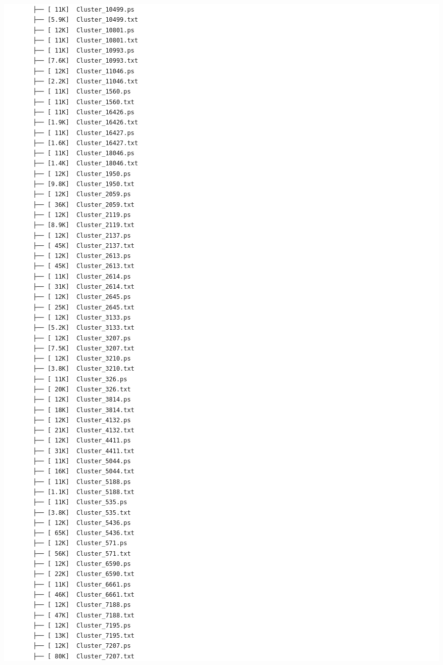             ├── [ 11K]  Cluster_10499.ps
            ├── [5.9K]  Cluster_10499.txt
            ├── [ 12K]  Cluster_10801.ps
            ├── [ 11K]  Cluster_10801.txt
            ├── [ 11K]  Cluster_10993.ps
            ├── [7.6K]  Cluster_10993.txt
            ├── [ 12K]  Cluster_11046.ps
            ├── [2.2K]  Cluster_11046.txt
            ├── [ 11K]  Cluster_1560.ps
            ├── [ 11K]  Cluster_1560.txt
            ├── [ 11K]  Cluster_16426.ps
            ├── [1.9K]  Cluster_16426.txt
            ├── [ 11K]  Cluster_16427.ps
            ├── [1.6K]  Cluster_16427.txt
            ├── [ 11K]  Cluster_18046.ps
            ├── [1.4K]  Cluster_18046.txt
            ├── [ 12K]  Cluster_1950.ps
            ├── [9.8K]  Cluster_1950.txt
            ├── [ 12K]  Cluster_2059.ps
            ├── [ 36K]  Cluster_2059.txt
            ├── [ 12K]  Cluster_2119.ps
            ├── [8.9K]  Cluster_2119.txt
            ├── [ 12K]  Cluster_2137.ps
            ├── [ 45K]  Cluster_2137.txt
            ├── [ 12K]  Cluster_2613.ps
            ├── [ 45K]  Cluster_2613.txt
            ├── [ 11K]  Cluster_2614.ps
            ├── [ 31K]  Cluster_2614.txt
            ├── [ 12K]  Cluster_2645.ps
            ├── [ 25K]  Cluster_2645.txt
            ├── [ 12K]  Cluster_3133.ps
            ├── [5.2K]  Cluster_3133.txt
            ├── [ 12K]  Cluster_3207.ps
            ├── [7.5K]  Cluster_3207.txt
            ├── [ 12K]  Cluster_3210.ps
            ├── [3.8K]  Cluster_3210.txt
            ├── [ 11K]  Cluster_326.ps
            ├── [ 20K]  Cluster_326.txt
            ├── [ 12K]  Cluster_3814.ps
            ├── [ 18K]  Cluster_3814.txt
            ├── [ 12K]  Cluster_4132.ps
            ├── [ 21K]  Cluster_4132.txt
            ├── [ 12K]  Cluster_4411.ps
            ├── [ 31K]  Cluster_4411.txt
            ├── [ 11K]  Cluster_5044.ps
            ├── [ 16K]  Cluster_5044.txt
            ├── [ 11K]  Cluster_5188.ps
            ├── [1.1K]  Cluster_5188.txt
            ├── [ 11K]  Cluster_535.ps
            ├── [3.8K]  Cluster_535.txt
            ├── [ 12K]  Cluster_5436.ps
            ├── [ 65K]  Cluster_5436.txt
            ├── [ 12K]  Cluster_571.ps
            ├── [ 56K]  Cluster_571.txt
            ├── [ 12K]  Cluster_6590.ps
            ├── [ 22K]  Cluster_6590.txt
            ├── [ 11K]  Cluster_6661.ps
            ├── [ 46K]  Cluster_6661.txt
            ├── [ 12K]  Cluster_7188.ps
            ├── [ 47K]  Cluster_7188.txt
            ├── [ 12K]  Cluster_7195.ps
            ├── [ 13K]  Cluster_7195.txt
            ├── [ 12K]  Cluster_7207.ps
            ├── [ 80K]  Cluster_7207.txt